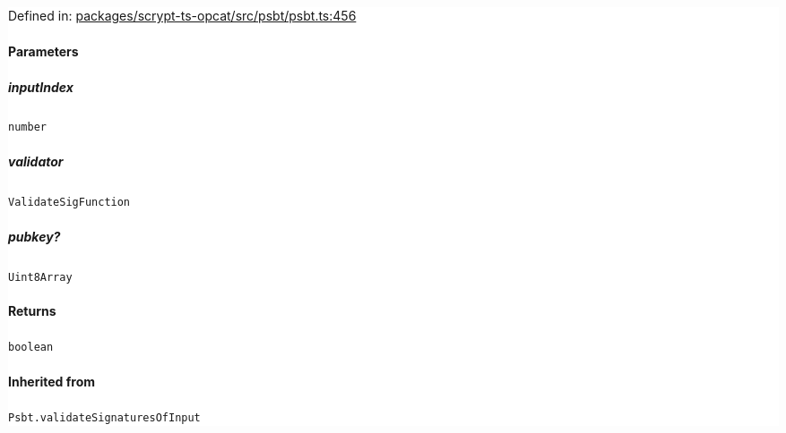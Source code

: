 Defined in: [packages/scrypt-ts-opcat/src/psbt/psbt.ts:456](https://github.com/OPCAT-Labs/ts-tools/blob/e67b8657b34dbf57f8a4f9bdf87cdc2742db16bb/packages/scrypt-ts-opcat/src/psbt/psbt.ts#L456)

#### Parameters

##### inputIndex

`number`

##### validator

`ValidateSigFunction`

##### pubkey?

`Uint8Array`

#### Returns

`boolean`

#### Inherited from

`Psbt.validateSignaturesOfInput`
